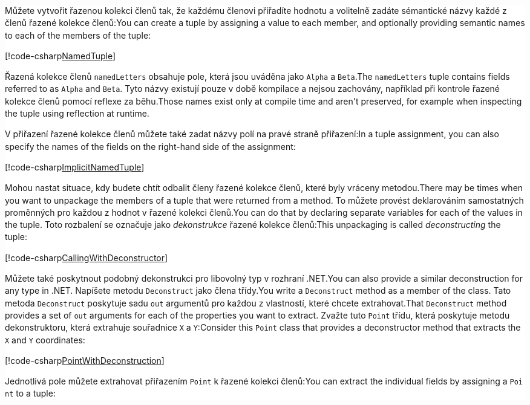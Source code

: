 <span data-ttu-id="1d1c2-154">Můžete vytvořit řazenou kolekci členů tak, že každému členovi přiřadíte hodnotu a volitelně zadáte sémantické názvy každé z členů řazené kolekce členů:</span><span class="sxs-lookup"><span data-stu-id="1d1c2-154">You can create a tuple by assigning a value to each member, and optionally providing semantic names to each of the members of the tuple:</span></span>

[!code-csharp[NamedTuple](~/samples/snippets/csharp/new-in-7/program.cs#NamedTuple "Named tuple")]

<span data-ttu-id="1d1c2-155">Řazená kolekce členů `namedLetters` obsahuje pole, která jsou uváděna jako `Alpha` a `Beta`.</span><span class="sxs-lookup"><span data-stu-id="1d1c2-155">The `namedLetters` tuple contains fields referred to as `Alpha` and `Beta`.</span></span> <span data-ttu-id="1d1c2-156">Tyto názvy existují pouze v době kompilace a nejsou zachovány, například při kontrole řazené kolekce členů pomocí reflexe za běhu.</span><span class="sxs-lookup"><span data-stu-id="1d1c2-156">Those names exist only at compile time and aren't preserved, for example when inspecting the tuple using reflection at runtime.</span></span>

<span data-ttu-id="1d1c2-157">V přiřazení řazené kolekce členů můžete také zadat názvy polí na pravé straně přiřazení:</span><span class="sxs-lookup"><span data-stu-id="1d1c2-157">In a tuple assignment, you can also specify the names of the fields on the right-hand side of the assignment:</span></span>

[!code-csharp[ImplicitNamedTuple](~/samples/snippets/csharp/new-in-7/program.cs#ImplicitNamedTuple "Implicitly named tuple")]

<span data-ttu-id="1d1c2-158">Mohou nastat situace, kdy budete chtít odbalit členy řazené kolekce členů, které byly vráceny metodou.</span><span class="sxs-lookup"><span data-stu-id="1d1c2-158">There may be times when you want to unpackage the members of a tuple that were returned from a method.</span></span>  <span data-ttu-id="1d1c2-159">To můžete provést deklarováním samostatných proměnných pro každou z hodnot v řazené kolekci členů.</span><span class="sxs-lookup"><span data-stu-id="1d1c2-159">You can do that by declaring separate variables for each of the values in the tuple.</span></span> <span data-ttu-id="1d1c2-160">Toto rozbalení se označuje jako *dekonstrukce* řazené kolekce členů:</span><span class="sxs-lookup"><span data-stu-id="1d1c2-160">This unpackaging is called *deconstructing* the tuple:</span></span>

[!code-csharp[CallingWithDeconstructor](~/samples/snippets/csharp/new-in-7/program.cs#CallingWithDeconstructor "Deconstructing a tuple")]

<span data-ttu-id="1d1c2-161">Můžete také poskytnout podobný dekonstrukci pro libovolný typ v rozhraní .NET.</span><span class="sxs-lookup"><span data-stu-id="1d1c2-161">You can also provide a similar deconstruction for any type in .NET.</span></span> <span data-ttu-id="1d1c2-162">Napíšete metodu `Deconstruct` jako člena třídy.</span><span class="sxs-lookup"><span data-stu-id="1d1c2-162">You write a `Deconstruct` method as a member of the class.</span></span> <span data-ttu-id="1d1c2-163">Tato metoda `Deconstruct` poskytuje sadu `out` argumentů pro každou z vlastností, které chcete extrahovat.</span><span class="sxs-lookup"><span data-stu-id="1d1c2-163">That `Deconstruct` method provides a set of `out` arguments for each of the properties you want to extract.</span></span> <span data-ttu-id="1d1c2-164">Zvažte tuto `Point` třídu, která poskytuje metodu dekonstruktoru, která extrahuje souřadnice `X` a `Y`:</span><span class="sxs-lookup"><span data-stu-id="1d1c2-164">Consider this `Point` class that provides a deconstructor method that extracts the `X` and `Y` coordinates:</span></span>

[!code-csharp[PointWithDeconstruction](~/samples/snippets/csharp/new-in-7/point.cs#PointWithDeconstruction "Point with deconstruction method")]

<span data-ttu-id="1d1c2-165">Jednotlivá pole můžete extrahovat přiřazením `Point` k řazené kolekci členů:</span><span class="sxs-lookup"><span data-stu-id="1d1c2-165">You can extract the individual fields by assigning a `Point` to a tuple:</span></span>
